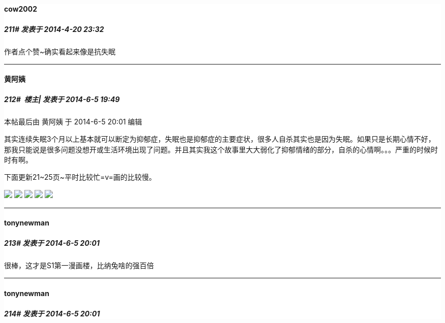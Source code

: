####  cow2002  
##### 211#       发表于 2014-4-20 23:32




作者点个赞~确实看起来像是抗失眠







-----

####  黄阿姨  
##### 212#         楼主| 发表于 2014-6-5 19:49



 本帖最后由 黄阿姨 于 2014-6-5 20:01 编辑 

其实连续失眠3个月以上基本就可以断定为抑郁症，失眠也是抑郁症的主要症状，很多人自杀其实也是因为失眠。如果只是长期心情不好，那我只能说是很多问题没想开或生活环境出现了问题。并且其实我这个故事里大大弱化了抑郁情绪的部分，自杀的心情啊。。。严重的时候时时有啊。


下面更新21~25页~平时比较忙=v=画的比较慢。

<img src="http://ww3.sinaimg.cn/mw1024/685c7aa5gw1efnjgpz4gwj21kw28c1eu.jpg" referrerpolicy="no-referrer">

<img src="http://ww2.sinaimg.cn/mw1024/685c7aa5gw1egisv3087jj21kw28c7wh.jpg" referrerpolicy="no-referrer">

<img src="http://ww2.sinaimg.cn/mw1024/685c7aa5gw1eh361hntcqj21kw28ch8m.jpg" referrerpolicy="no-referrer">

<img src="http://ww4.sinaimg.cn/mw1024/685c7aa5gw1eh3add8jd7j21kw28c1kx.jpg" referrerpolicy="no-referrer">

<img src="http://ww1.sinaimg.cn/mw1024/685c7aa5gw1eh3gz7sfcvj21kw28c4qp.jpg" referrerpolicy="no-referrer">







-----

####  tonynewman  
##### 213#       发表于 2014-6-5 20:01





很棒，这才是S1第一漫画楼，比纳兔啥的强百倍







-----

####  tonynewman  
##### 214#       发表于 2014-6-5 20:01
